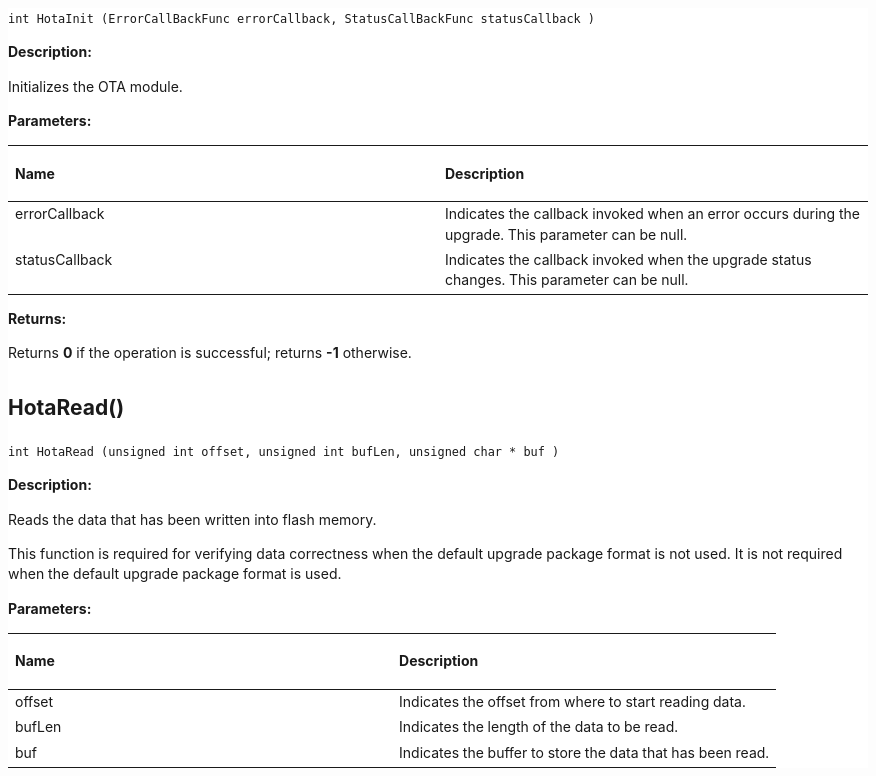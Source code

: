 ```
int HotaInit (ErrorCallBackFunc errorCallback, StatusCallBackFunc statusCallback )
```

 **Description:**

Initializes the OTA module. 

**Parameters:**

<table><thead align="left"><tr><th class="cellrowborder" valign="top" width="50%" id="mcps1.1.3.1.1"><p>Name</p>
</th>
<th class="cellrowborder" valign="top" width="50%" id="mcps1.1.3.1.2"><p>Description</p>
</th>
</tr>
</thead>
<tbody><tr><td class="cellrowborder" valign="top" width="50%" headers="mcps1.1.3.1.1 ">errorCallback</td>
<td class="cellrowborder" valign="top" width="50%" headers="mcps1.1.3.1.2 ">Indicates the callback invoked when an error occurs during the upgrade. This parameter can be null. </td>
</tr>
<tr><td class="cellrowborder" valign="top" width="50%" headers="mcps1.1.3.1.1 ">statusCallback</td>
<td class="cellrowborder" valign="top" width="50%" headers="mcps1.1.3.1.2 ">Indicates the callback invoked when the upgrade status changes. This parameter can be null.</td>
</tr>
</tbody>
</table>

**Returns:**

Returns  **0**  if the operation is successful; returns  **-1**  otherwise.



## HotaRead\(\)<a name="ga0972316900eaa074273a3c286c42d409"></a>

```
int HotaRead (unsigned int offset, unsigned int bufLen, unsigned char * buf )
```

 **Description:**

Reads the data that has been written into flash memory. 

This function is required for verifying data correctness when the default upgrade package format is not used. It is not required when the default upgrade package format is used. 

**Parameters:**

<table><thead align="left"><tr><th class="cellrowborder" valign="top" width="50%" id="mcps1.1.3.1.1"><p>Name</p>
</th>
<th class="cellrowborder" valign="top" width="50%" id="mcps1.1.3.1.2"><p>Description</p>
</th>
</tr>
</thead>
<tbody><tr><td class="cellrowborder" valign="top" width="50%" headers="mcps1.1.3.1.1 ">offset</td>
<td class="cellrowborder" valign="top" width="50%" headers="mcps1.1.3.1.2 ">Indicates the offset from where to start reading data. </td>
</tr>
<tr><td class="cellrowborder" valign="top" width="50%" headers="mcps1.1.3.1.1 ">bufLen</td>
<td class="cellrowborder" valign="top" width="50%" headers="mcps1.1.3.1.2 ">Indicates the length of the data to be read. </td>
</tr>
<tr><td class="cellrowborder" valign="top" width="50%" headers="mcps1.1.3.1.1 ">buf</td>
<td class="cellrowborder" valign="top" width="50%" headers="mcps1.1.3.1.2 ">Indicates the buffer to store the data that has been read.</td>
</tr>